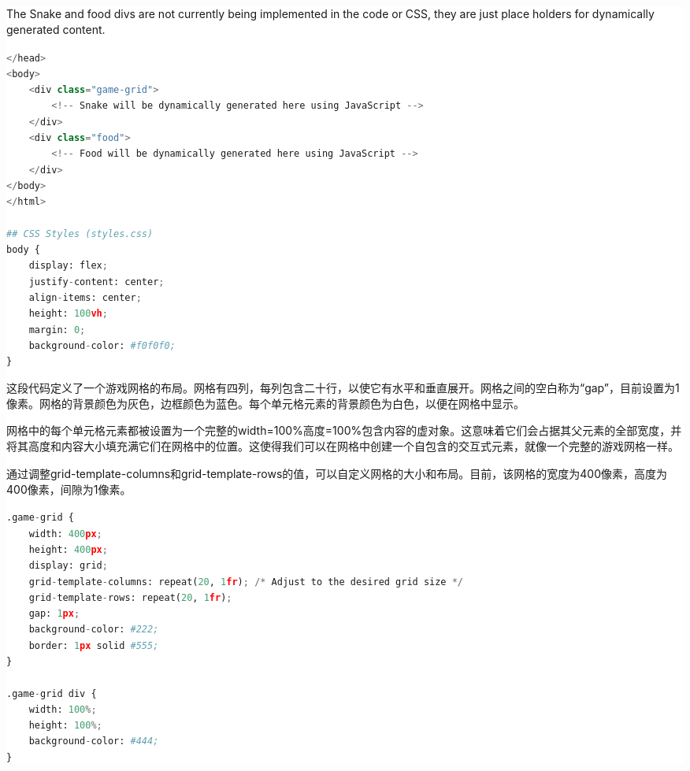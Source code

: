 The Snake and food divs are not currently being implemented in the code or CSS, they are just place holders for dynamically generated content.


```py
</head>
<body>
    <div class="game-grid">
        <!-- Snake will be dynamically generated here using JavaScript -->
    </div>
    <div class="food">
        <!-- Food will be dynamically generated here using JavaScript -->
    </div>
</body>
</html>

## CSS Styles (styles.css)
body {
    display: flex;
    justify-content: center;
    align-items: center;
    height: 100vh;
    margin: 0;
    background-color: #f0f0f0;
}

```

这段代码定义了一个游戏网格的布局。网格有四列，每列包含二十行，以使它有水平和垂直展开。网格之间的空白称为“gap”，目前设置为1像素。网格的背景颜色为灰色，边框颜色为蓝色。每个单元格元素的背景颜色为白色，以便在网格中显示。

网格中的每个单元格元素都被设置为一个完整的width=100%高度=100%包含内容的虚对象。这意味着它们会占据其父元素的全部宽度，并将其高度和内容大小填充满它们在网格中的位置。这使得我们可以在网格中创建一个自包含的交互式元素，就像一个完整的游戏网格一样。

通过调整grid-template-columns和grid-template-rows的值，可以自定义网格的大小和布局。目前，该网格的宽度为400像素，高度为400像素，间隙为1像素。


```py
.game-grid {
    width: 400px;
    height: 400px;
    display: grid;
    grid-template-columns: repeat(20, 1fr); /* Adjust to the desired grid size */
    grid-template-rows: repeat(20, 1fr);
    gap: 1px;
    background-color: #222;
    border: 1px solid #555;
}

.game-grid div {
    width: 100%;
    height: 100%;
    background-color: #444;
}

```
